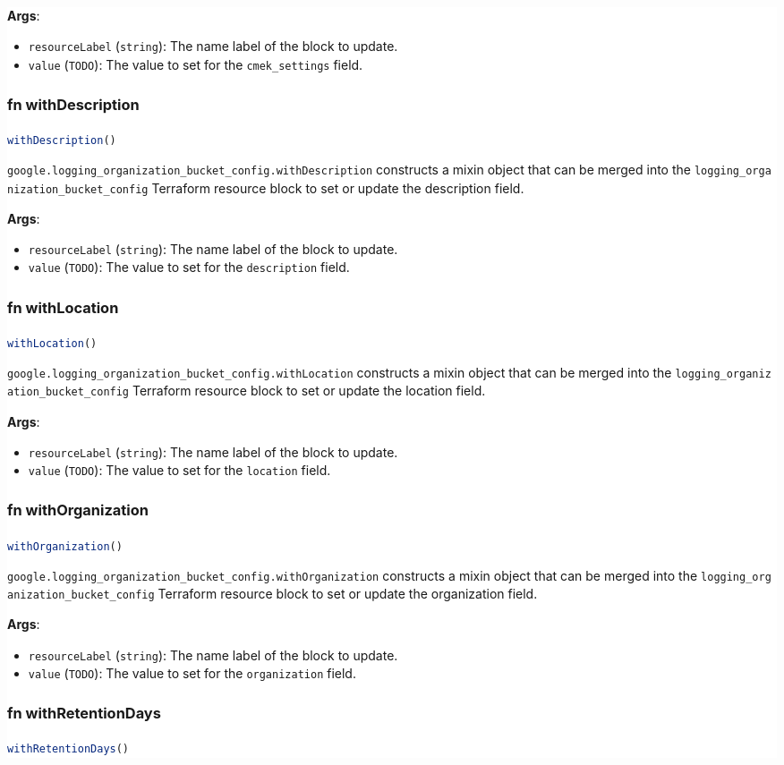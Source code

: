 
**Args**:
  - `resourceLabel` (`string`): The name label of the block to update.
  - `value` (`TODO`): The value to set for the `cmek_settings` field.


### fn withDescription

```ts
withDescription()
```

`google.logging_organization_bucket_config.withDescription` constructs a mixin object that can be merged into the `logging_organization_bucket_config`
Terraform resource block to set or update the description field.



**Args**:
  - `resourceLabel` (`string`): The name label of the block to update.
  - `value` (`TODO`): The value to set for the `description` field.


### fn withLocation

```ts
withLocation()
```

`google.logging_organization_bucket_config.withLocation` constructs a mixin object that can be merged into the `logging_organization_bucket_config`
Terraform resource block to set or update the location field.



**Args**:
  - `resourceLabel` (`string`): The name label of the block to update.
  - `value` (`TODO`): The value to set for the `location` field.


### fn withOrganization

```ts
withOrganization()
```

`google.logging_organization_bucket_config.withOrganization` constructs a mixin object that can be merged into the `logging_organization_bucket_config`
Terraform resource block to set or update the organization field.



**Args**:
  - `resourceLabel` (`string`): The name label of the block to update.
  - `value` (`TODO`): The value to set for the `organization` field.


### fn withRetentionDays

```ts
withRetentionDays()
```
